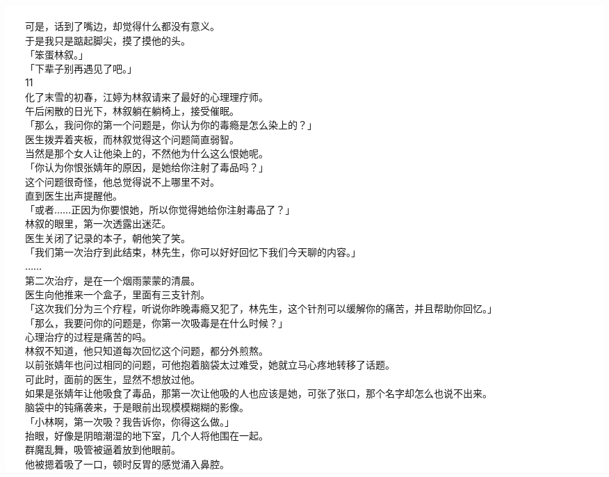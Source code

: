 <br>   
&emsp;&emsp;可是，话到了嘴边，却觉得什么都没有意义。  
<br>   
&emsp;&emsp;于是我只是踮起脚尖，摸了摸他的头。  
<br>   
&emsp;&emsp;「笨蛋林叙。」  
<br>   
&emsp;&emsp;「下辈子别再遇见了吧。」  
<br>   
&emsp;&emsp;11  
<br>   
&emsp;&emsp;化了末雪的初春，江婷为林叙请来了最好的心理理疗师。  
<br>   
&emsp;&emsp;午后闲散的日光下，林叙躺在躺椅上，接受催眠。  
<br>   
&emsp;&emsp;「那么，我问你的第一个问题是，你认为你的毒瘾是怎么染上的？」  
<br>   
&emsp;&emsp;医生拨弄着夹板，而林叙觉得这个问题简直弱智。  
<br>   
&emsp;&emsp;当然是那个女人让他染上的，不然他为什么这么恨她呢。  
<br>   
&emsp;&emsp;「你认为你恨张婧年的原因，是她给你注射了毒品吗？」  
<br>   
&emsp;&emsp;这个问题很奇怪，他总觉得说不上哪里不对。  
<br>   
&emsp;&emsp;直到医生出声提醒他。  
<br>   
&emsp;&emsp;「或者……正因为你要恨她，所以你觉得她给你注射毒品了？」  
<br>   
&emsp;&emsp;林叙的眼里，第一次透露出迷茫。  
<br>   
&emsp;&emsp;医生关闭了记录的本子，朝他笑了笑。  
<br>   
&emsp;&emsp;「我们第一次治疗到此结束，林先生，你可以好好回忆下我们今天聊的内容。」  
<br>   
&emsp;&emsp;……  
<br>   
&emsp;&emsp;第二次治疗，是在一个烟雨蒙蒙的清晨。  
<br>   
&emsp;&emsp;医生向他推来一个盒子，里面有三支针剂。  
<br>   
&emsp;&emsp;「这次我们分为三个疗程，听说你昨晚毒瘾又犯了，林先生，这个针剂可以缓解你的痛苦，并且帮助你回忆。」  
<br>   
&emsp;&emsp;「那么，我要问你的问题是，你第一次吸毒是在什么时候？」  
<br>   
&emsp;&emsp;心理治疗的过程是痛苦的吗。  
<br>   
&emsp;&emsp;林叙不知道，他只知道每次回忆这个问题，都分外煎熬。  
<br>   
&emsp;&emsp;以前张婧年也问过相同的问题，可他抱着脑袋太过难受，她就立马心疼地转移了话题。  
<br>   
&emsp;&emsp;可此时，面前的医生，显然不想放过他。  
<br>   
&emsp;&emsp;如果是张婧年让他吸食了毒品，那第一次让他吸的人也应该是她，可张了张口，那个名字却怎么也说不出来。  
<br>   
&emsp;&emsp;脑袋中的钝痛袭来，于是眼前出现模模糊糊的影像。  
<br>   
&emsp;&emsp;「小林啊，第一次吸？我告诉你，你得这么做。」  
<br>   
&emsp;&emsp;抬眼，好像是阴暗潮湿的地下室，几个人将他围在一起。  
<br>   
&emsp;&emsp;群魔乱舞，吸管被逼着放到他眼前。  
<br>   
&emsp;&emsp;他被摁着吸了一口，顿时反胃的感觉涌入鼻腔。  